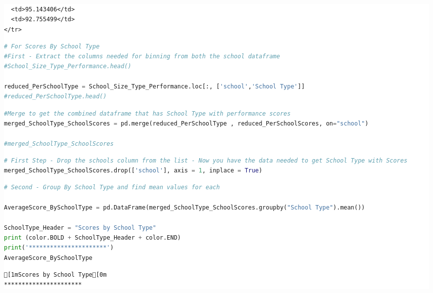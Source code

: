       <td>95.143406</td>
      <td>92.755499</td>
    </tr>
  </tbody>
</table>
</div>




```python
# For Scores By School Type 
#First - Extract the columns needed for binning from both the school dataframe
#School_Size_Type_Performance.head()

reduced_PerSchoolType = School_Size_Type_Performance.loc[:, ['school','School Type']]
#reduced_PerSchoolType.head()
```


```python
#Merge to get the combined dataframe that has School Type with performance scores 
merged_SchoolType_SchoolScores = pd.merge(reduced_PerSchoolType , reduced_PerSchoolScores, on="school")

#merged_SchoolType_SchoolScores
```


```python
# First Step - Drop the schools column from the list - Now you have the data needed to get School Type with Scores
merged_SchoolType_SchoolScores.drop(['school'], axis = 1, inplace = True)

```


```python
# Second - Group By School Type and find mean values for each 

AverageScore_BySchoolType = pd.DataFrame(merged_SchoolType_SchoolScores.groupby("School Type").mean())

SchoolType_Header = "Scores by School Type"
print (color.BOLD + SchoolType_Header + color.END)
print('**********************')
AverageScore_BySchoolType
```

    [1mScores by School Type[0m
    **********************





<div>
<style>
    .dataframe thead tr:only-child th {
        text-align: right;
    }

